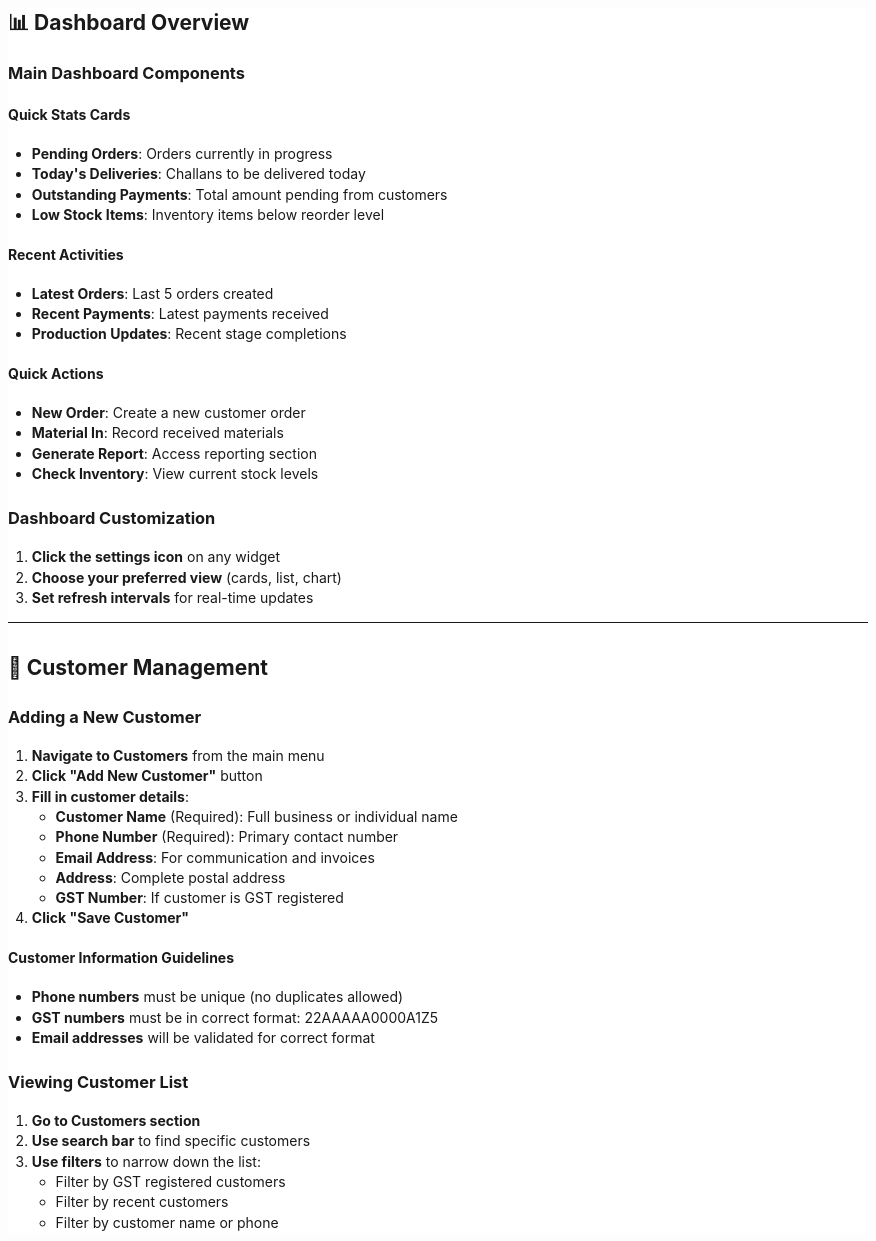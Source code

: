 
## 📊 Dashboard Overview

### Main Dashboard Components

#### Quick Stats Cards
- **Pending Orders**: Orders currently in progress
- **Today's Deliveries**: Challans to be delivered today
- **Outstanding Payments**: Total amount pending from customers
- **Low Stock Items**: Inventory items below reorder level

#### Recent Activities
- **Latest Orders**: Last 5 orders created
- **Recent Payments**: Latest payments received
- **Production Updates**: Recent stage completions

#### Quick Actions
- **New Order**: Create a new customer order
- **Material In**: Record received materials
- **Generate Report**: Access reporting section
- **Check Inventory**: View current stock levels

### Dashboard Customization
1. **Click the settings icon** on any widget
2. **Choose your preferred view** (cards, list, chart)
3. **Set refresh intervals** for real-time updates

---

## 👥 Customer Management

### Adding a New Customer

1. **Navigate to Customers** from the main menu
2. **Click "Add New Customer"** button
3. **Fill in customer details**:
   - **Customer Name** (Required): Full business or individual name
   - **Phone Number** (Required): Primary contact number
   - **Email Address**: For communication and invoices
   - **Address**: Complete postal address
   - **GST Number**: If customer is GST registered
4. **Click "Save Customer"**

#### Customer Information Guidelines
- **Phone numbers** must be unique (no duplicates allowed)
- **GST numbers** must be in correct format: 22AAAAA0000A1Z5
- **Email addresses** will be validated for correct format

### Viewing Customer List
1. **Go to Customers section**
2. **Use search bar** to find specific customers
3. **Use filters** to narrow down the list:
   - Filter by GST registered customers
   - Filter by recent customers
   - Filter by customer name or phone
